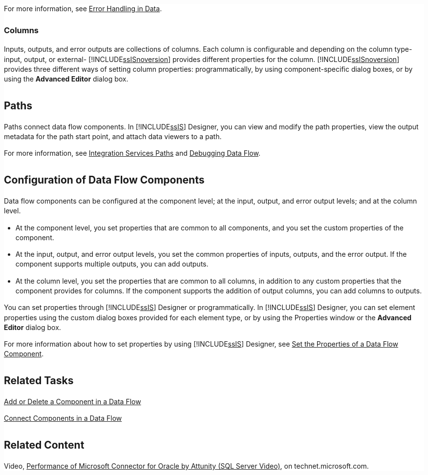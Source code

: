  For more information, see [Error Handling in Data](../../integration-services/data-flow/error-handling-in-data.md).  
  
### Columns  
 Inputs, outputs, and error outputs are collections of columns. Each column is configurable and depending on the column type-input, output, or external- [!INCLUDE[ssISnoversion](../../includes/ssisnoversion-md.md)] provides different properties for the column. [!INCLUDE[ssISnoversion](../../includes/ssisnoversion-md.md)] provides three different ways of setting column properties: programmatically, by using component-specific dialog boxes, or by using the **Advanced Editor** dialog box.  
  
## Paths  
 Paths connect data flow components. In [!INCLUDE[ssIS](../../includes/ssis-md.md)] Designer, you can view and modify the path properties, view the output metadata for the path start point, and attach data viewers to a path.  
  
 For more information, see [Integration Services Paths](../../integration-services/data-flow/integration-services-paths.md) and [Debugging Data Flow](../../integration-services/troubleshooting/debugging-data-flow.md).  
  
## Configuration of Data Flow Components  
 Data flow components can be configured at the component level; at the input, output, and error output levels; and at the column level.  
  
-   At the component level, you set properties that are common to all components, and you set the custom properties of the component.  
  
-   At the input, output, and error output levels, you set the common properties of inputs, outputs, and the error output. If the component supports multiple outputs, you can add outputs.  
  
-   At the column level, you set the properties that are common to all columns, in addition to any custom properties that the component provides for columns. If the component supports the addition of output columns, you can add columns to outputs.  
  
 You can set properties through [!INCLUDE[ssIS](../../includes/ssis-md.md)] Designer or programmatically. In [!INCLUDE[ssIS](../../includes/ssis-md.md)] Designer, you can set element properties using the custom dialog boxes provided for each element type, or by using the Properties window or the **Advanced Editor** dialog box.  
  
 For more information about how to set properties by using [!INCLUDE[ssIS](../../includes/ssis-md.md)] Designer, see [Set the Properties of a Data Flow Component](../../integration-services/data-flow/set-the-properties-of-a-data-flow-component.md).  
  
## Related Tasks  
 [Add or Delete a Component in a Data Flow](../../integration-services/data-flow/add-or-delete-a-component-in-a-data-flow.md)  
  
 [Connect Components in a Data Flow](../../integration-services/data-flow/connect-components-in-a-data-flow.md)  
  
## Related Content  
 Video, [Performance of Microsoft Connector for Oracle by Attunity (SQL Server Video)](/previous-versions/dn912438(v=msdn.10)), on technet.microsoft.com.